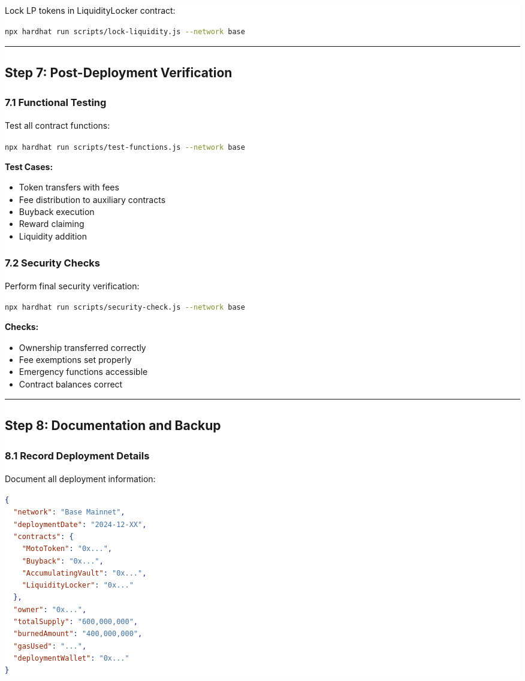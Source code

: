 Lock LP tokens in LiquidityLocker contract:

```bash
npx hardhat run scripts/lock-liquidity.js --network base
```

---

## Step 7: Post-Deployment Verification

### 7.1 Functional Testing

Test all contract functions:

```bash
npx hardhat run scripts/test-functions.js --network base
```

**Test Cases:**
- Token transfers with fees
- Fee distribution to auxiliary contracts
- Buyback execution
- Reward claiming
- Liquidity addition

### 7.2 Security Checks

Perform final security verification:

```bash
npx hardhat run scripts/security-check.js --network base
```

**Checks:**
- Ownership transferred correctly
- Fee exemptions set properly
- Emergency functions accessible
- Contract balances correct

---

## Step 8: Documentation and Backup

### 8.1 Record Deployment Details

Document all deployment information:

```json
{
  "network": "Base Mainnet",
  "deploymentDate": "2024-12-XX",
  "contracts": {
    "MotoToken": "0x...",
    "Buyback": "0x...",
    "AccumulatingVault": "0x...",
    "LiquidityLocker": "0x..."
  },
  "owner": "0x...",
  "totalSupply": "600,000,000",
  "burnedAmount": "400,000,000",
  "gasUsed": "...",
  "deploymentWallet": "0x..."
}
```
